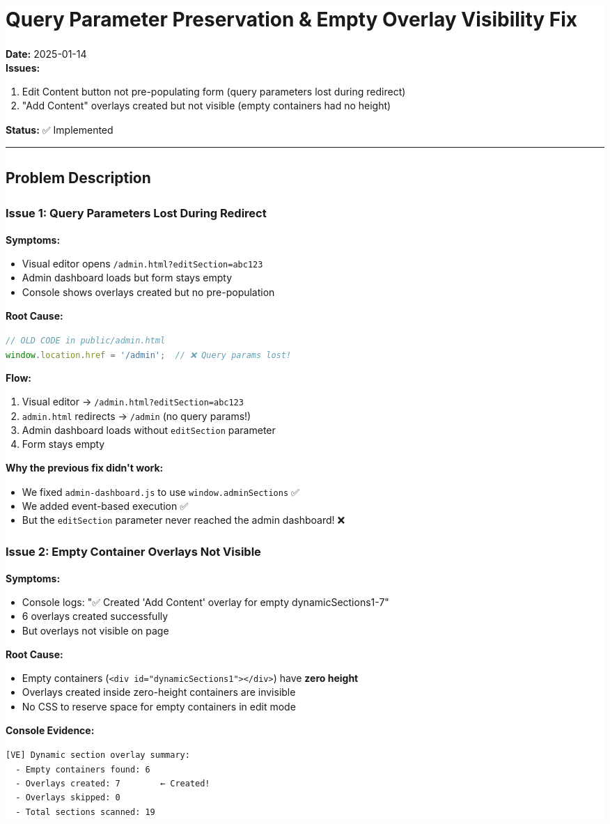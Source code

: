 # Query Parameter Preservation & Empty Overlay Visibility Fix

**Date:** 2025-01-14  
**Issues:** 
1. Edit Content button not pre-populating form (query parameters lost during redirect)
2. "Add Content" overlays created but not visible (empty containers had no height)

**Status:** ✅ Implemented

---

## Problem Description

### Issue 1: Query Parameters Lost During Redirect

**Symptoms:**
- Visual editor opens `/admin.html?editSection=abc123`
- Admin dashboard loads but form stays empty
- Console shows overlays created but no pre-population

**Root Cause:**
```javascript
// OLD CODE in public/admin.html
window.location.href = '/admin';  // ❌ Query params lost!
```

**Flow:**
1. Visual editor → `/admin.html?editSection=abc123`
2. `admin.html` redirects → `/admin` (no query params!)
3. Admin dashboard loads without `editSection` parameter
4. Form stays empty

**Why the previous fix didn't work:**
- We fixed `admin-dashboard.js` to use `window.adminSections` ✅
- We added event-based execution ✅
- But the `editSection` parameter never reached the admin dashboard! ❌

### Issue 2: Empty Container Overlays Not Visible

**Symptoms:**
- Console logs: "✅ Created 'Add Content' overlay for empty dynamicSections1-7"
- 6 overlays created successfully
- But overlays not visible on page

**Root Cause:**
- Empty containers (`<div id="dynamicSections1"></div>`) have **zero height**
- Overlays created inside zero-height containers are invisible
- No CSS to reserve space for empty containers in edit mode

**Console Evidence:**
```
[VE] Dynamic section overlay summary:
  - Empty containers found: 6
  - Overlays created: 7        ← Created!
  - Overlays skipped: 0
  - Total sections scanned: 19
```
